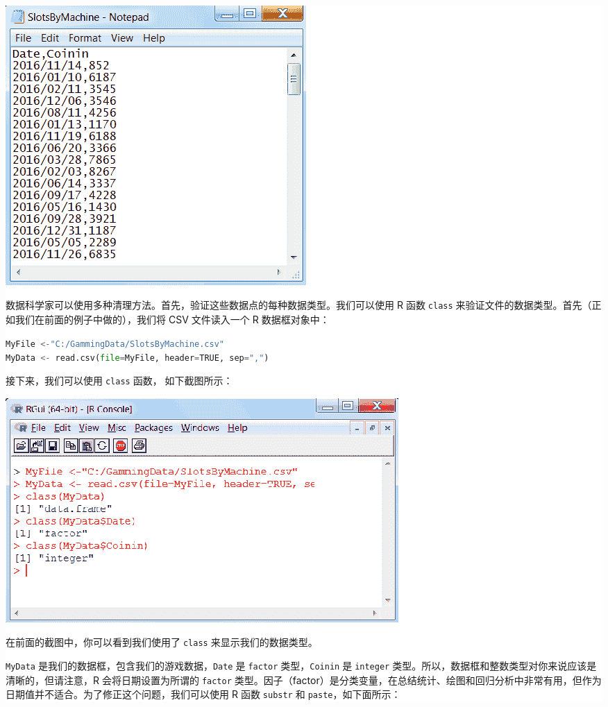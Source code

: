 ![](img/16b90af7-9697-4826-9fb1-d4d877b3e992.png)

数据科学家可以使用多种清理方法。首先，验证这些数据点的每种数据类型。我们可以使用 R 函数 `class` 来验证文件的数据类型。首先（正如我们在前面的例子中做的），我们将 CSV 文件读入一个 R 数据框对象中：

```py
MyFile <-"C:/GammingData/SlotsByMachine.csv" 
MyData <- read.csv(file=MyFile, header=TRUE, sep=",")
```

接下来，我们可以使用 `class` 函数， 如下截图所示：

![](img/8e56f465-ba3f-460c-9db9-1f09c36913eb.png)

在前面的截图中，你可以看到我们使用了 `class` 来显示我们的数据类型。

`MyData` 是我们的数据框，包含我们的游戏数据，`Date` 是 `factor` 类型，`Coinin` 是 `integer` 类型。所以，数据框和整数类型对你来说应该是清晰的，但请注意，R 会将日期设置为所谓的 `factor` 类型。因子（factor）是分类变量，在总结统计、绘图和回归分析中非常有用，但作为日期值并不适合。为了修正这个问题，我们可以使用 R 函数 `substr` 和 `paste`，如下面所示：
